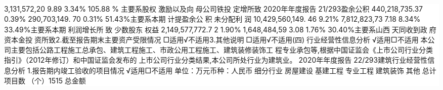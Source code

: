 3,131,572,20
9.89
3.34%
105.88
%
主要系股权
激励以及向
母公司铁投
定增所致
2020年年度报告
21/293盈余公积
440,218,735.37
0.39%
290,703,149.
70
0.31%
51.43%主要系本期
计提盈余公
积
未分配利
润
10,429,560,149.
46
9.21%
7,812,823,73
7.18
8.34%
33.49%主要系本期
利润增长所
致
少数股东
权益
2,149,577,772.7
2
1.90%
1,648,484,59
3.08
1.76%
30.40%主要系山西
天同收到政
府资本金投
资所致2.截至报告期末主要资产受限情况
□适用√不适用3.其他说明
□适用√不适用(四)
行业经营性信息分析
√适用□不适用
本公司主要包括公路工程施工总承包、建筑工程施工、市政公用工程施工、建筑装修装饰工
程专业承包等,根据中国证监会《上市公司行业分类指引》（2012年修订）和中国证监会发布的
上市公司行业分类结果,本公司所处行业为建筑业。
2020年年度报告
22/293建筑行业经营性信息分析
1.报告期内竣工验收的项目情况
√适用□不适用
单位：万元币种：人民币
细分行业
房屋建设
基建工程
专业工程
建筑装饰
其他
总计
项目数
（个）1515
总金额